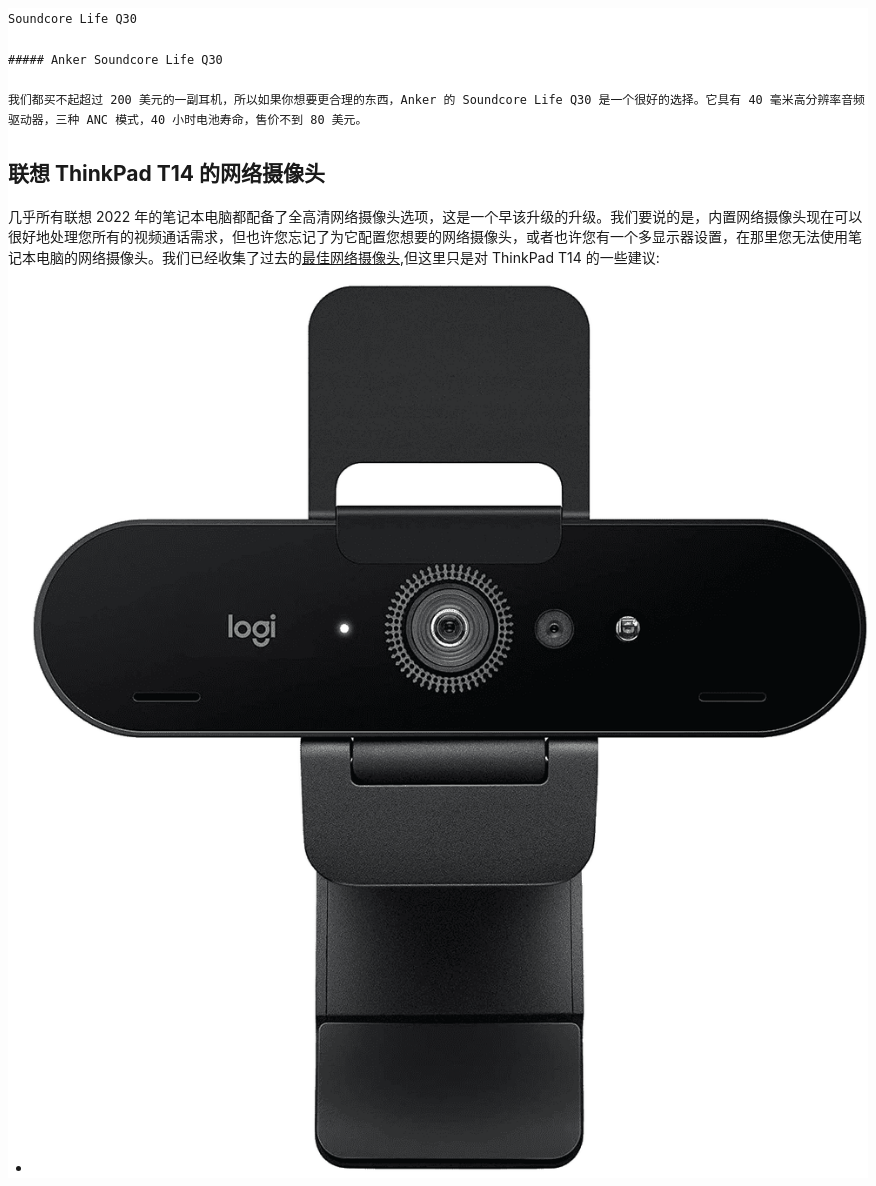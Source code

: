    Soundcore Life Q30

    ##### Anker Soundcore Life Q30

    我们都买不起超过 200 美元的一副耳机，所以如果你想要更合理的东西，Anker 的 Soundcore Life Q30 是一个很好的选择。它具有 40 毫米高分辨率音频驱动器，三种 ANC 模式，40 小时电池寿命，售价不到 80 美元。

## 联想 ThinkPad T14 的网络摄像头

几乎所有联想 2022 年的笔记本电脑都配备了全高清网络摄像头选项，这是一个早该升级的升级。我们要说的是，内置网络摄像头现在可以很好地处理您所有的视频通话需求，但也许您忘记了为它配置您想要的网络摄像头，或者也许您有一个多显示器设置，在那里您无法使用笔记本电脑的网络摄像头。我们已经收集了过去的[最佳网络摄像头](https://www.xda-developers.com/best-webcams/),但这里只是对 ThinkPad T14 的一些建议:

*   <picture>![This option comes from a reputable company and has plenty of neat offerings. These include, but are not limited to, 4K video call support, up to 90fps, three field of view (FoV) options, 5x digital zoom, HDR, and more.](img/9cf23babd130d9e20370d7bdce7cf9b7.png)</picture>
